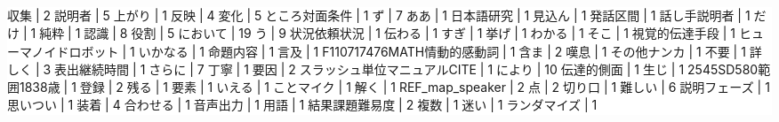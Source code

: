 収集 | 2
説明者 | 5
上がり | 1
反映 | 4
変化 | 5
ところ対面条件 | 1
ず | 7
ああ | 1
日本語研究 | 1
見込ん | 1
発話区間 | 1
話し手説明者 | 1
だけ | 1
純粋 | 1
認識 | 8
役割 | 5
において | 19
う | 9
状況依頼状況 | 1
伝わる | 1
すぎ | 1
挙げ | 1
わかる | 1
そこ | 1
視覚的伝達手段 | 1
ヒューマノイドロボット | 1
いかなる | 1
命題内容 | 1
言及 | 1
F110717476MATH情動的感動詞 | 1
含ま | 2
嘆息 | 1
その他ナンカ | 1
不要 | 1
詳しく | 3
表出継続時間 | 1
さらに | 7
丁寧 | 1
要因 | 2
スラッシュ単位マニュアルCITE | 1
により | 10
伝達的側面 | 1
生じ | 1
2545SD580範囲1838歳 | 1
登録 | 2
残る | 1
要素 | 1
いえる | 1
ことマイク | 1
解く | 1
REF_map_speaker | 2
点 | 2
切り口 | 1
難しい | 6
説明フェーズ | 1
思いつい | 1
装着 | 4
合わせる | 1
音声出力 | 1
用語 | 1
結果課題難易度 | 2
複数 | 1
迷い | 1
ランダマイズ | 1